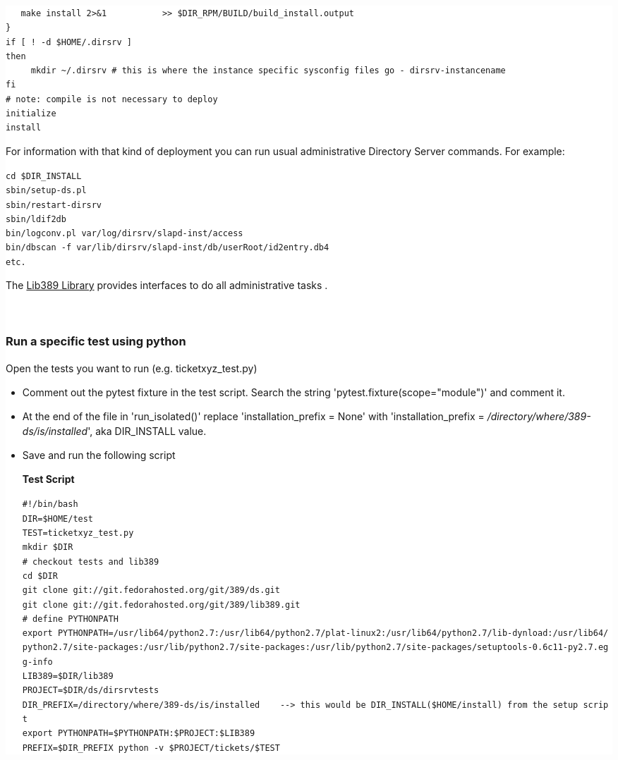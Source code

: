        make install 2>&1           >> $DIR_RPM/BUILD/build_install.output
    }
    if [ ! -d $HOME/.dirsrv ]
    then
         mkdir ~/.dirsrv # this is where the instance specific sysconfig files go - dirsrv-instancename
    fi
    # note: compile is not necessary to deploy
    initialize
    install

For information with that kind of deployment you can run usual administrative Directory Server commands. For example:

    cd $DIR_INSTALL
    sbin/setup-ds.pl
    sbin/restart-dirsrv
    sbin/ldif2db
    bin/logconv.pl var/log/dirsrv/slapd-inst/access
    bin/dbscan -f var/lib/dirsrv/slapd-inst/db/userRoot/id2entry.db4
    etc.

The [Lib389 Library](#lib389) provides interfaces to do all administrative tasks .

<br><a name="test"></a>

### Run a specific test using python

Open the tests you want to run (e.g. ticketxyz\_test.py)

-   Comment out the pytest fixture in the test script. Search the string 'pytest.fixture(scope="module")' and comment it.
-   At the end of the file in 'run\_isolated()' replace 'installation\_prefix = None' with 'installation\_prefix = */directory/where/389-ds/is/installed*', aka DIR_INSTALL value.
-   Save and run the following script

     **Test Script**

        #!/bin/bash    
        DIR=$HOME/test    
        TEST=ticketxyz_test.py    
        mkdir $DIR    
        # checkout tests and lib389    
        cd $DIR    
        git clone git://git.fedorahosted.org/git/389/ds.git
        git clone git://git.fedorahosted.org/git/389/lib389.git
        # define PYTHONPATH    
        export PYTHONPATH=/usr/lib64/python2.7:/usr/lib64/python2.7/plat-linux2:/usr/lib64/python2.7/lib-dynload:/usr/lib64/python2.7/site-packages:/usr/lib/python2.7/site-packages:/usr/lib/python2.7/site-packages/setuptools-0.6c11-py2.7.egg-info    
        LIB389=$DIR/lib389    
        PROJECT=$DIR/ds/dirsrvtests    
        DIR_PREFIX=/directory/where/389-ds/is/installed    --> this would be DIR_INSTALL($HOME/install) from the setup script    
        export PYTHONPATH=$PYTHONPATH:$PROJECT:$LIB389    
        PREFIX=$DIR_PREFIX python -v $PROJECT/tickets/$TEST    
